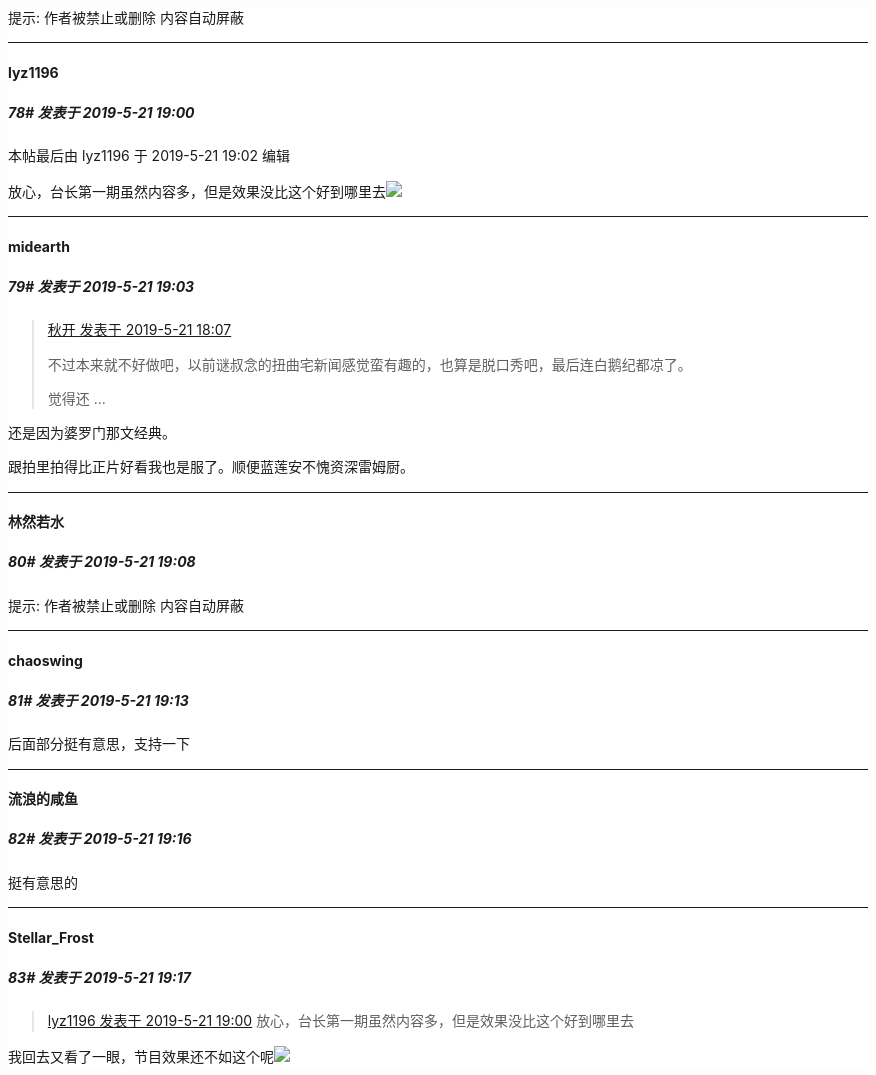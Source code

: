 提示: 作者被禁止或删除 内容自动屏蔽

*****

####  lyz1196  
##### 78#       发表于 2019-5-21 19:00

 本帖最后由 lyz1196 于 2019-5-21 19:02 编辑 

放心，台长第一期虽然内容多，但是效果没比这个好到哪里去<img src="https://static.saraba1st.com/image/smiley/face2017/048.png" referrerpolicy="no-referrer">

*****

####  midearth  
##### 79#       发表于 2019-5-21 19:03

<blockquote><a href="httphttps://bbs.saraba1st.com/2b/forum.php?mod=redirect&amp;goto=findpost&amp;pid=43792517&amp;ptid=1827468" target="_blank">秋开 发表于 2019-5-21 18:07</a>

不过本来就不好做吧，以前谜叔念的扭曲宅新闻感觉蛮有趣的，也算是脱口秀吧，最后连白鹅纪都凉了。

觉得还 ...</blockquote>
还是因为婆罗门那文经典。

跟拍里拍得比正片好看我也是服了。顺便蓝莲安不愧资深雷姆厨。

*****

####  林然若水  
##### 80#       发表于 2019-5-21 19:08

提示: 作者被禁止或删除 内容自动屏蔽


*****

####  chaoswing  
##### 81#       发表于 2019-5-21 19:13

后面部分挺有意思，支持一下

*****

####  流浪的咸鱼  
##### 82#       发表于 2019-5-21 19:16

挺有意思的

*****

####  Stellar_Frost  
##### 83#       发表于 2019-5-21 19:17

<blockquote><a href="httphttps://bbs.saraba1st.com/2b/forum.php?mod=redirect&amp;goto=findpost&amp;pid=43793307&amp;ptid=1827468" target="_blank">lyz1196 发表于 2019-5-21 19:00</a>
 放心，台长第一期虽然内容多，但是效果没比这个好到哪里去</blockquote>
我回去又看了一眼，节目效果还不如这个呢<img src="https://static.saraba1st.com/image/smiley/face2017/068.png" referrerpolicy="no-referrer">
